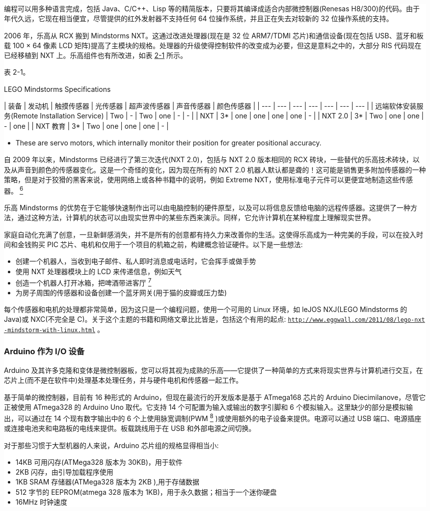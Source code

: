 编程可以用多种语言完成，包括 Java、C/C++、Lisp 等的精简版本，只要将其编译成适合内部微控制器(Renesas H8/300)的代码。由于年代久远，它现在相当便宜，尽管提供的红外发射器不支持任何 64 位操作系统，并且正在失去对较新的 32 位操作系统的支持。

2006 年，乐高从 RCX 搬到 Mindstorms NXT。这通过改进处理器(现在是 32 位 ARM7/TDMI 芯片)和通信设备(现在包括 USB、蓝牙和板载 100 × 64 像素 LCD 矩阵)提高了主模块的规格。处理器的升级使得控制软件的改变成为必要，但这是意料之中的，大部分 RIS 代码现在已经移植到 NXT 上。乐高组件也有所改进，如表 [2-1](#Tab1) 所示。

表 2-1。

LEGO Mindstorms Specifications

<colgroup><col> <col> <col> <col> <col> <col> <col></colgroup> 
| 装备 | 发动机 | 触摸传感器 | 光传感器 | 超声波传感器 | 声音传感器 | 颜色传感器 |
| --- | --- | --- | --- | --- | --- | --- |
| 远端软体安装服务(Remote Installation Service) | Two | - | Two | one | - | - |
| NXT | 3* | one | one | one | one | - |
| NXT 2.0 | 3* | Two | one | one | - | one |
| NXT 教育 | 3* | Two | one | one | one | - |

* These are servo motors, which internally monitor their position for greater positional accuracy.

自 2009 年以来，Mindstorms 已经进行了第三次迭代(NXT 2.0)，包括与 NXT 2.0 版本相同的 RCX 砖块，一些替代的乐高技术砖块，以及从声音到颜色的传感器变化。这是一个奇怪的变化，因为现在所有的 NXT 2.0 机器人默认都是聋的！这可能是销售更多附加传感器的一种策略，但是对于狡猾的黑客来说，使用网络上或各种书籍中的说明，例如 Extreme NXT，使用标准电子元件可以更便宜地制造这些传感器。 [<sup>6</sup>](#Fn6)

乐高 Mindstorms 的优势在于它能够快速制作出可以由电脑控制的硬件原型，以及可以将信息反馈给电脑的远程传感器。这提供了一种方法，通过这种方法，计算机的状态可以由现实世界中的某些东西来演示。同样，它允许计算机在某种程度上理解现实世界。

家庭自动化充满了创意，一旦新鲜感消失，并不是所有的创意都有持久力来改善你的生活。这使得乐高成为一种完美的手段，可以在投入时间和金钱购买 PIC 芯片、电机和仅用于一个项目的机箱之前，构建概念验证硬件。以下是一些想法:

*   创建一个机器人，当收到电子邮件、私人即时消息或电话时，它会挥手或做手势
*   使用 NXT 处理器模块上的 LCD 来传递信息，例如天气
*   创造一个机器人打开冰箱，把啤酒带进客厅 [<sup>7</sup>](#Fn7)
*   为房子周围的传感器和设备创建一个蓝牙网关(用于猫的皮瓣或压力垫)

每个传感器和电机的处理都非常简单，因为这只是一个编程问题，使用一个可用的 Linux 环境，如 leJOS NXJ(LEGO Mindstorms 的 Java)或 NXC(不完全是 C)。关于这个主题的书籍和网络文章比比皆是，包括这个有用的起点: [`http://www.eggwall.com/2011/08/lego-nxt-mindstorm-with-linux.html`](http://www.eggwall.com/2011/08/lego-nxt-mindstorm-with-linux.html) 。

### Arduino 作为 I/O 设备

Arduino 及其许多克隆和变体是微控制器板，您可以将其视为成熟的乐高——它提供了一种简单的方式来将现实世界与计算机进行交互，在芯片上(而不是在软件中)处理基本处理任务，并与硬件电机和传感器一起工作。

基于简单的微控制器，目前有 16 种形式的 Arduino，但现在最流行的开发版本是基于 ATmega168 芯片的 Arduino Diecimilanove，尽管它正被使用 ATmega328 的 Arduino Uno 取代。它支持 14 个可配置为输入或输出的数字引脚和 6 个模拟输入。这里缺少的部分是模拟输出，可以通过在 14 个现有数字输出中的 6 个上使用脉宽调制(PWM [<sup>8</sup>](#Fn8) )或使用额外的电子设备来提供。电源可以通过 USB 端口、电源插座或连接电池夹和电路板的电线来提供。板载跳线用于在 USB 和外部电源之间切换。

对于那些习惯于大型机器的人来说，Arduino 芯片组的规格显得相当小:

*   14KB 可用闪存(ATMega328 版本为 30KB)，用于软件
*   2KB 闪存，由引导加载程序使用
*   1KB SRAM 存储器(ATMega328 版本为 2KB ),用于存储数据
*   512 字节的 EEPROM(atmega 328 版本为 1KB)，用于永久数据；相当于一个迷你硬盘
*   16MHz 时钟速度
